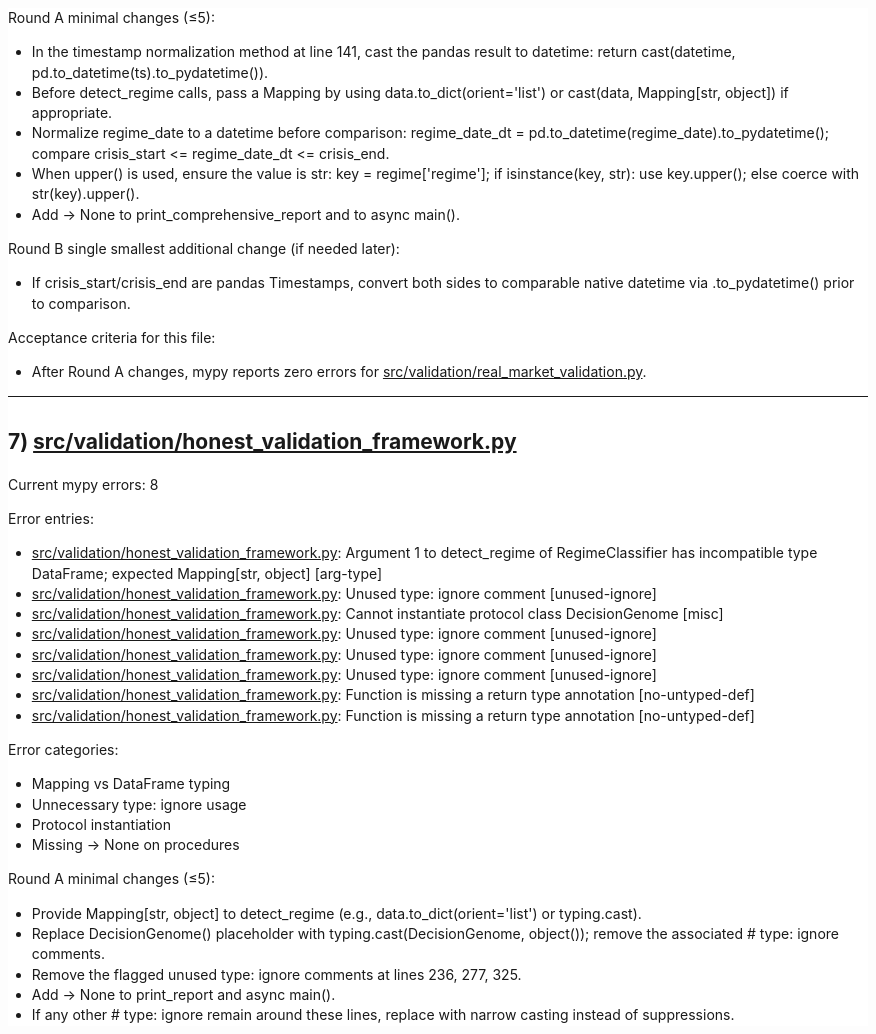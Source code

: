 Round A minimal changes (≤5):
- In the timestamp normalization method at line 141, cast the pandas result to datetime: return cast(datetime, pd.to_datetime(ts).to_pydatetime()).
- Before detect_regime calls, pass a Mapping by using data.to_dict(orient='list') or cast(data, Mapping[str, object]) if appropriate.
- Normalize regime_date to a datetime before comparison: regime_date_dt = pd.to_datetime(regime_date).to_pydatetime(); compare crisis_start <= regime_date_dt <= crisis_end.
- When upper() is used, ensure the value is str: key = regime['regime']; if isinstance(key, str): use key.upper(); else coerce with str(key).upper().
- Add -> None to print_comprehensive_report and to async main().

Round B single smallest additional change (if needed later):
- If crisis_start/crisis_end are pandas Timestamps, convert both sides to comparable native datetime via .to_pydatetime() prior to comparison.

Acceptance criteria for this file:
- After Round A changes, mypy reports zero errors for [src/validation/real_market_validation.py](src/validation/real_market_validation.py:1).

-----

## 7) [src/validation/honest_validation_framework.py](src/validation/honest_validation_framework.py:1)

Current mypy errors: 8

Error entries:
- [src/validation/honest_validation_framework.py](src/validation/honest_validation_framework.py:176): Argument 1 to detect_regime of RegimeClassifier has incompatible type DataFrame; expected Mapping[str, object]  [arg-type]
- [src/validation/honest_validation_framework.py](src/validation/honest_validation_framework.py:216): Unused type: ignore comment  [unused-ignore]
- [src/validation/honest_validation_framework.py](src/validation/honest_validation_framework.py:216): Cannot instantiate protocol class DecisionGenome  [misc]
- [src/validation/honest_validation_framework.py](src/validation/honest_validation_framework.py:236): Unused type: ignore comment  [unused-ignore]
- [src/validation/honest_validation_framework.py](src/validation/honest_validation_framework.py:277): Unused type: ignore comment  [unused-ignore]
- [src/validation/honest_validation_framework.py](src/validation/honest_validation_framework.py:325): Unused type: ignore comment  [unused-ignore]
- [src/validation/honest_validation_framework.py](src/validation/honest_validation_framework.py:436): Function is missing a return type annotation  [no-untyped-def]
- [src/validation/honest_validation_framework.py](src/validation/honest_validation_framework.py:461): Function is missing a return type annotation  [no-untyped-def]

Error categories:
- Mapping vs DataFrame typing
- Unnecessary type: ignore usage
- Protocol instantiation
- Missing -> None on procedures

Round A minimal changes (≤5):
- Provide Mapping[str, object] to detect_regime (e.g., data.to_dict(orient='list') or typing.cast).
- Replace DecisionGenome() placeholder with typing.cast(DecisionGenome, object()); remove the associated # type: ignore comments.
- Remove the flagged unused type: ignore comments at lines 236, 277, 325.
- Add -> None to print_report and async main().
- If any other # type: ignore remain around these lines, replace with narrow casting instead of suppressions.

